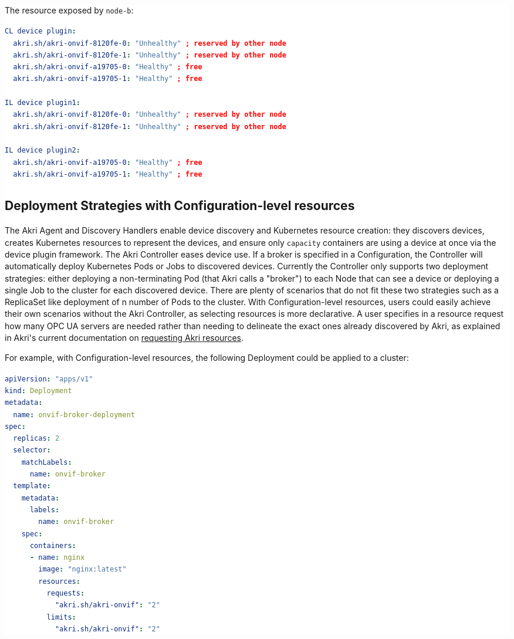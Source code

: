  The resource exposed by `node-b`:
```yaml
CL device plugin:
  akri.sh/akri-onvif-8120fe-0: "Unhealthy" ; reserved by other node
  akri.sh/akri-onvif-8120fe-1: "Unhealthy" ; reserved by other node
  akri.sh/akri-onvif-a19705-0: "Healthy" ; free
  akri.sh/akri-onvif-a19705-1: "Healthy" ; free

IL device plugin1:
  akri.sh/akri-onvif-8120fe-0: "Unhealthy" ; reserved by other node
  akri.sh/akri-onvif-8120fe-1: "Unhealthy" ; reserved by other node

IL device plugin2:
  akri.sh/akri-onvif-a19705-0: "Healthy" ; free
  akri.sh/akri-onvif-a19705-1: "Healthy" ; free
```

## Deployment Strategies with Configuration-level resources

The Akri Agent and Discovery Handlers enable device discovery and Kubernetes resource creation: they discovers devices, creates Kubernetes resources to represent the devices, and ensure only `capacity` containers are using a device at once via the device plugin framework. The Akri Controller eases device use. If a broker is specified in a Configuration, the Controller will automatically deploy Kubernetes Pods or Jobs to discovered devices. Currently the Controller only supports two deployment strategies: either deploying a non-terminating Pod (that Akri calls a "broker") to each Node that can see a device or deploying a single Job to the cluster for each discovered device. There are plenty of scenarios that do not fit these two strategies such as a ReplicaSet like deployment of n number of Pods to the cluster. With Configuration-level resources, users could easily achieve their own scenarios without the Akri Controller, as selecting resources is more declarative. A user specifies in a resource request how many OPC UA servers are needed rather than needing to delineate the exact ones already discovered by Akri, as explained in Akri's current documentation on [requesting Akri resources](../docs/user-guide/requesting-akri-resources.md).

For example, with Configuration-level resources, the following Deployment could be applied to a cluster:

```yaml
apiVersion: "apps/v1"
kind: Deployment
metadata:
  name: onvif-broker-deployment
spec:
  replicas: 2
  selector:
    matchLabels:
      name: onvif-broker
  template:
    metadata:
      labels:
        name: onvif-broker
    spec:
      containers:
      - name: nginx
        image: "nginx:latest"
        resources:
          requests:
            "akri.sh/akri-onvif": "2"
          limits:
            "akri.sh/akri-onvif": "2"
```
